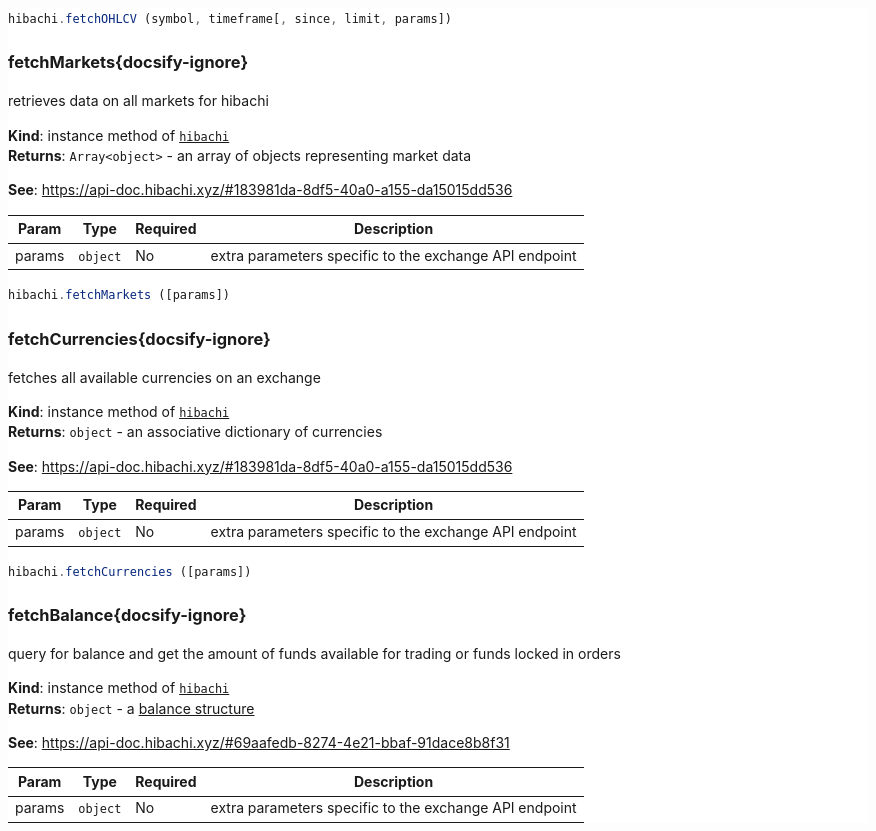 
```javascript
hibachi.fetchOHLCV (symbol, timeframe[, since, limit, params])
```


<a name="fetchMarkets" id="fetchmarkets"></a>

### fetchMarkets{docsify-ignore}
retrieves data on all markets for hibachi

**Kind**: instance method of [<code>hibachi</code>](#hibachi)  
**Returns**: <code>Array&lt;object&gt;</code> - an array of objects representing market data

**See**: https://api-doc.hibachi.xyz/#183981da-8df5-40a0-a155-da15015dd536  

| Param | Type | Required | Description |
| --- | --- | --- | --- |
| params | <code>object</code> | No | extra parameters specific to the exchange API endpoint |


```javascript
hibachi.fetchMarkets ([params])
```


<a name="fetchCurrencies" id="fetchcurrencies"></a>

### fetchCurrencies{docsify-ignore}
fetches all available currencies on an exchange

**Kind**: instance method of [<code>hibachi</code>](#hibachi)  
**Returns**: <code>object</code> - an associative dictionary of currencies

**See**: https://api-doc.hibachi.xyz/#183981da-8df5-40a0-a155-da15015dd536  

| Param | Type | Required | Description |
| --- | --- | --- | --- |
| params | <code>object</code> | No | extra parameters specific to the exchange API endpoint |


```javascript
hibachi.fetchCurrencies ([params])
```


<a name="fetchBalance" id="fetchbalance"></a>

### fetchBalance{docsify-ignore}
query for balance and get the amount of funds available for trading or funds locked in orders

**Kind**: instance method of [<code>hibachi</code>](#hibachi)  
**Returns**: <code>object</code> - a [balance structure](https://docs.ccxt.com/#/?id=balance-structure)

**See**: https://api-doc.hibachi.xyz/#69aafedb-8274-4e21-bbaf-91dace8b8f31  

| Param | Type | Required | Description |
| --- | --- | --- | --- |
| params | <code>object</code> | No | extra parameters specific to the exchange API endpoint |
